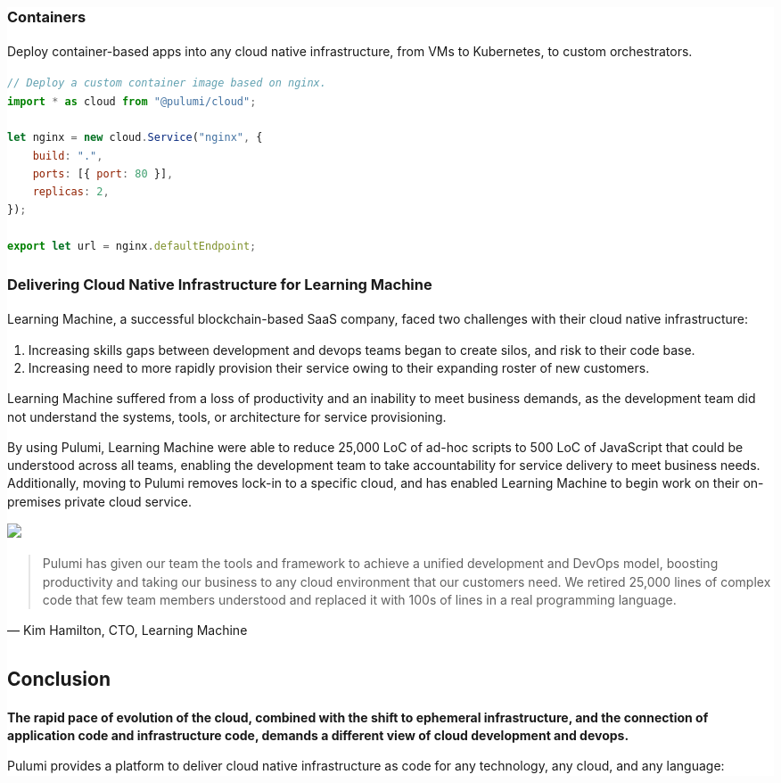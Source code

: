 ### Containers
Deploy container-based apps into any cloud native infrastructure, from VMs to Kubernetes, to custom orchestrators.

```javascript
// Deploy a custom container image based on nginx.
import * as cloud from "@pulumi/cloud";

let nginx = new cloud.Service("nginx", {
    build: ".",
    ports: [{ port: 80 }],
    replicas: 2,
});

export let url = nginx.defaultEndpoint;
```

### Delivering Cloud Native Infrastructure for Learning Machine

Learning Machine, a successful blockchain-based SaaS company, faced two challenges with their cloud native infrastructure:

1. Increasing skills gaps between development and devops teams began to create silos, and risk to their code base.
2. Increasing need to more rapidly provision their service owing to their expanding roster of new customers.

Learning Machine suffered from a loss of productivity and an inability to meet business demands, as the development team did not understand the systems, tools, or architecture for service provisioning.

By using Pulumi, Learning Machine were able to reduce 25,000 LoC of ad-hoc scripts to 500 LoC of JavaScript that could be understood across all teams, enabling the development team to take accountability for service delivery to meet business needs. Additionally, moving to Pulumi removes lock-in to a specific cloud, and has enabled Learning Machine to begin work on their on-premises private cloud service.

<img class="mx-auto my-8 md:max-w-xl" src="/images/whitepaper/cloud-native-infrastructure/graph5.png">

> Pulumi has given our team the tools and framework to achieve a unified development and DevOps model, boosting productivity and taking our business to any cloud environment that our customers need. We retired 25,000 lines of complex code that few team members understood and replaced it with 100s of lines in a real programming language.

&mdash; Kim Hamilton, CTO, Learning Machine

## Conclusion

**The rapid pace of evolution of the cloud, combined with the shift to ephemeral infrastructure, and the connection of application code and infrastructure code, demands a different view of cloud development and devops.**

Pulumi provides a platform to deliver cloud native infrastructure as code for any technology, any cloud, and any language:
